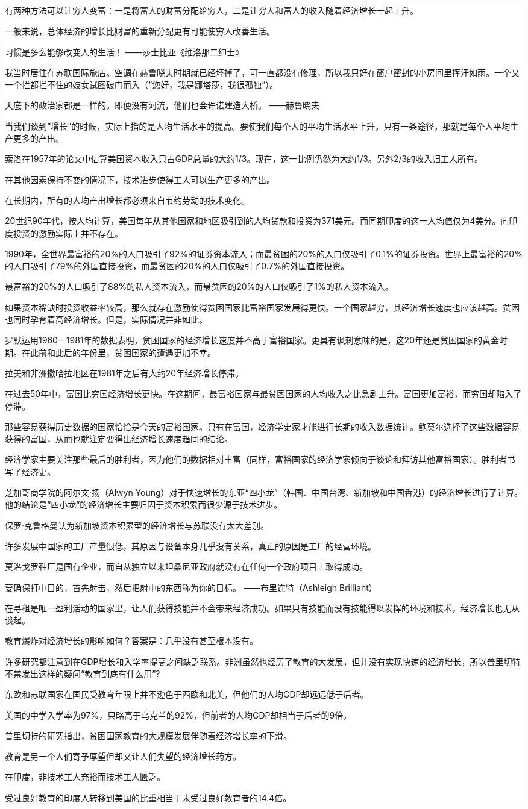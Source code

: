 有两种方法可以让穷人变富：一是将富人的财富分配给穷人，二是让穷人和富人的收入随着经济增长一起上升。

一般来说，总体经济的增长比财富的重新分配更有可能使穷人改善生活。

习惯是多么能够改变人的生活！ ——莎士比亚《维洛那二绅士》

我当时居住在苏联国际旅店。空调在赫鲁晓夫时期就已经坏掉了，可一直都没有修理，所以我只好在窗户密封的小房间里挥汗如雨。一个又一个拦都拦不住的妓女试图破门而入（“您好，我是娜塔莎，我很孤独”）。

天底下的政治家都是一样的。即便没有河流，他们也会许诺建造大桥。 ——赫鲁晓夫

当我们谈到“增长”的时候，实际上指的是人均生活水平的提高。要使我们每个人的平均生活水平上升，只有一条途径，那就是每个人平均生产更多的产出。

索洛在1957年的论文中估算美国资本收入只占GDP总量的大约1/3。现在，这一比例仍然为大约1/3。另外2/3的收入归工人所有。

在其他因素保持不变的情况下，技术进步使得工人可以生产更多的产出。

在长期内，所有的人均产出增长都必须来自节约劳动的技术变化。

20世纪90年代，按人均计算，美国每年从其他国家和地区吸引到的人均贷款和投资为371美元。而同期印度的这一人均值仅为4美分。向印度投资的激励实际上并不存在。

1990年，全世界最富裕的20%的人口吸引了92%的证券资本流入；而最贫困的20%的人口仅吸引了0.1%的证券投资。世界上最富裕的20%的人口吸引了79%的外国直接投资，而最贫困的20%的人口仅吸引了0.7%的外国直接投资。

最富裕的20%的人口吸引了88%的私人资本流入，而最贫困的20%的人口仅吸引了1%的私人资本流入。

如果资本稀缺时投资收益率较高，那么就存在激励使得贫困国家比富裕国家发展得更快。一个国家越穷，其经济增长速度也应该越高。贫困也同时孕育着高经济增长。但是，实际情况并非如此。

罗默运用1960—1981年的数据表明，贫困国家的经济增长速度并不高于富裕国家。更具有讽刺意味的是，这20年还是贫困国家的黄金时期。在此前和此后的年份里，贫困国家的遭遇更加不幸。

拉美和非洲撒哈拉地区在1981年之后有大约20年经济增长停滞。

在过去50年中，富国比穷国经济增长更快。在这期间，最富裕国家与最贫困国家的人均收入之比急剧上升。富国更加富裕，而穷国却陷入了停滞。

那些容易获得历史数据的国家恰恰是今天的富裕国家。只有在富国，经济学史家才能进行长期的收入数据统计。鲍莫尔选择了这些数据容易获得的富国，从而也就注定要得出经济增长速度趋同的结论。

经济学家主要关注那些最后的胜利者，因为他们的数据相对丰富（同样，富裕国家的经济学家倾向于谈论和拜访其他富裕国家）。胜利者书写了经济史。

芝加哥商学院的阿尔文·扬（Alwyn Young）对于快速增长的东亚“四小龙”（韩国、中国台湾、新加坡和中国香港）的经济增长进行了计算。他的结论是“四小龙”的经济增长主要归因于资本积累而很少源于技术进步。

保罗·克鲁格曼认为新加坡资本积累型的经济增长与苏联没有太大差别。

许多发展中国家的工厂产量很低，其原因与设备本身几乎没有关系，真正的原因是工厂的经营环境。

莫洛戈罗鞋厂是国有企业，而自从独立以来坦桑尼亚政府就没有在任何一个政府项目上取得成功。

要确保打中目的，首先射击，然后把射中的东西称为你的目标。 ——布里连特（Ashleigh Brilliant）

在寻租是唯一盈利活动的国家里，让人们获得技能并不会带来经济成功。如果只有技能而没有技能得以发挥的环境和技术，经济增长也无从谈起。

教育爆炸对经济增长的影响如何？答案是：几乎没有甚至根本没有。

许多研究都注意到在GDP增长和入学率提高之间缺乏联系。非洲虽然也经历了教育的大发展，但并没有实现快速的经济增长，所以普里切特不禁发出这样的疑问“教育到底有什么用”?

东欧和苏联国家在国民受教育年限上并不逊色于西欧和北美，但他们的人均GDP却远远低于后者。

美国的中学入学率为97%，只略高于乌克兰的92%，但前者的人均GDP却相当于后者的9倍。

普里切特的研究指出，贫困国家教育的大规模发展伴随着经济增长率的下滑。

教育是另一个人们寄予厚望但却又让人们失望的经济增长药方。

在印度，非技术工人充裕而技术工人匮乏。

受过良好教育的印度人转移到美国的比重相当于未受过良好教育者的14.4倍。
